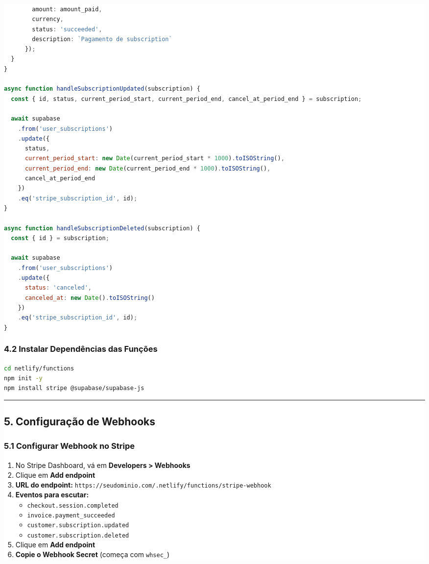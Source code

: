 ```javascript
        amount: amount_paid,
        currency,
        status: 'succeeded',
        description: `Pagamento de subscription`
      });
  }
}

async function handleSubscriptionUpdated(subscription) {
  const { id, status, current_period_start, current_period_end, cancel_at_period_end } = subscription;
  
  await supabase
    .from('user_subscriptions')
    .update({
      status,
      current_period_start: new Date(current_period_start * 1000).toISOString(),
      current_period_end: new Date(current_period_end * 1000).toISOString(),
      cancel_at_period_end
    })
    .eq('stripe_subscription_id', id);
}

async function handleSubscriptionDeleted(subscription) {
  const { id } = subscription;
  
  await supabase
    .from('user_subscriptions')
    .update({
      status: 'canceled',
      canceled_at: new Date().toISOString()
    })
    .eq('stripe_subscription_id', id);
}
```

### 4.2 Instalar Dependências das Funções
```bash
cd netlify/functions
npm init -y
npm install stripe @supabase/supabase-js
```

---

## 5. Configuração de Webhooks

### 5.1 Configurar Webhook no Stripe
1. No Stripe Dashboard, vá em **Developers > Webhooks**
2. Clique em **Add endpoint**
3. **URL do endpoint:** `https://seudominio.com/.netlify/functions/stripe-webhook`
4. **Eventos para escutar:**
   - `checkout.session.completed`
   - `invoice.payment_succeeded`
   - `customer.subscription.updated`
   - `customer.subscription.deleted`
5. Clique em **Add endpoint**
6. **Copie o Webhook Secret** (começa com `whsec_`)
